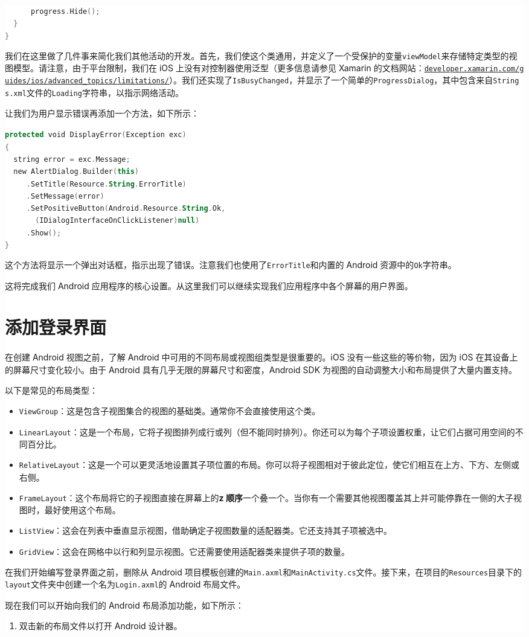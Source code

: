 ```kt
      progress.Hide(); 
  } 
} 

```

我们在这里做了几件事来简化我们其他活动的开发。首先，我们使这个类通用，并定义了一个受保护的变量`viewModel`来存储特定类型的视图模型。请注意，由于平台限制，我们在 iOS 上没有对控制器使用泛型（更多信息请参见 Xamarin 的文档网站：[`developer.xamarin.com/guides/ios/advanced_topics/limitations/`](http://developer.xamarin.com/guides/ios/advanced_topics/limitations/)）。我们还实现了`IsBusyChanged`，并显示了一个简单的`ProgressDialog`，其中包含来自`Strings.xml`文件的`Loading`字符串，以指示网络活动。

让我们为用户显示错误再添加一个方法，如下所示：

```kt
protected void DisplayError(Exception exc) 
{ 
  string error = exc.Message; 
  new AlertDialog.Builder(this)
     .SetTitle(Resource.String.ErrorTitle)
     .SetMessage(error)
     .SetPositiveButton(Android.Resource.String.Ok,
       (IDialogInterfaceOnClickListener)null)
     .Show(); 
} 

```

这个方法将显示一个弹出对话框，指示出现了错误。注意我们也使用了`ErrorTitle`和内置的 Android 资源中的`Ok`字符串。

这将完成我们 Android 应用程序的核心设置。从这里我们可以继续实现我们应用程序中各个屏幕的用户界面。

# 添加登录界面

在创建 Android 视图之前，了解 Android 中可用的不同布局或视图组类型是很重要的。iOS 没有一些这些的等价物，因为 iOS 在其设备上的屏幕尺寸变化较小。由于 Android 具有几乎无限的屏幕尺寸和密度，Android SDK 为视图的自动调整大小和布局提供了大量内置支持。

以下是常见的布局类型：

+   `ViewGroup`：这是包含子视图集合的视图的基础类。通常你不会直接使用这个类。

+   `LinearLayout`：这是一个布局，它将子视图排列成行或列（但不能同时排列）。你还可以为每个子项设置权重，让它们占据可用空间的不同百分比。

+   `RelativeLayout`：这是一个可以更灵活地设置其子项位置的布局。你可以将子视图相对于彼此定位，使它们相互在上方、下方、左侧或右侧。

+   `FrameLayout`：这个布局将它的子视图直接在屏幕上的**z 顺序**一个叠一个。当你有一个需要其他视图覆盖其上并可能停靠在一侧的大子视图时，最好使用这个布局。

+   `ListView`：这会在列表中垂直显示视图，借助确定子视图数量的适配器类。它还支持其子项被选中。

+   `GridView`：这会在网格中以行和列显示视图。它还需要使用适配器类来提供子项的数量。

在我们开始编写登录界面之前，删除从 Android 项目模板创建的`Main.axml`和`MainActivity.cs`文件。接下来，在项目的`Resources`目录下的`layout`文件夹中创建一个名为`Login.axml`的 Android 布局文件。

现在我们可以开始向我们的 Android 布局添加功能，如下所示：

1.  双击新的布局文件以打开 Android 设计器。
